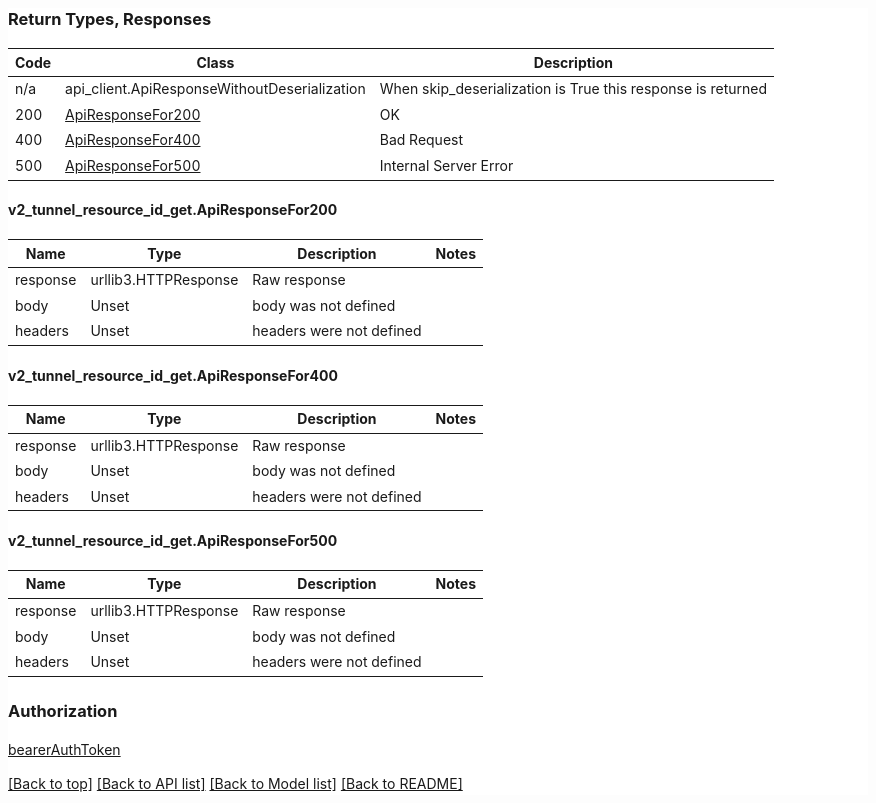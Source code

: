 ### Return Types, Responses

Code | Class | Description
------------- | ------------- | -------------
n/a | api_client.ApiResponseWithoutDeserialization | When skip_deserialization is True this response is returned
200 | [ApiResponseFor200](#v2_tunnel_resource_id_get.ApiResponseFor200) | OK
400 | [ApiResponseFor400](#v2_tunnel_resource_id_get.ApiResponseFor400) | Bad Request
500 | [ApiResponseFor500](#v2_tunnel_resource_id_get.ApiResponseFor500) | Internal Server Error

#### v2_tunnel_resource_id_get.ApiResponseFor200
Name | Type | Description  | Notes
------------- | ------------- | ------------- | -------------
response | urllib3.HTTPResponse | Raw response |
body | Unset | body was not defined |
headers | Unset | headers were not defined |

#### v2_tunnel_resource_id_get.ApiResponseFor400
Name | Type | Description  | Notes
------------- | ------------- | ------------- | -------------
response | urllib3.HTTPResponse | Raw response |
body | Unset | body was not defined |
headers | Unset | headers were not defined |

#### v2_tunnel_resource_id_get.ApiResponseFor500
Name | Type | Description  | Notes
------------- | ------------- | ------------- | -------------
response | urllib3.HTTPResponse | Raw response |
body | Unset | body was not defined |
headers | Unset | headers were not defined |

### Authorization

[bearerAuthToken](../../../README.md#bearerAuthToken)

[[Back to top]](#__pageTop) [[Back to API list]](../../../README.md#documentation-for-api-endpoints) [[Back to Model list]](../../../README.md#documentation-for-models) [[Back to README]](../../../README.md)

